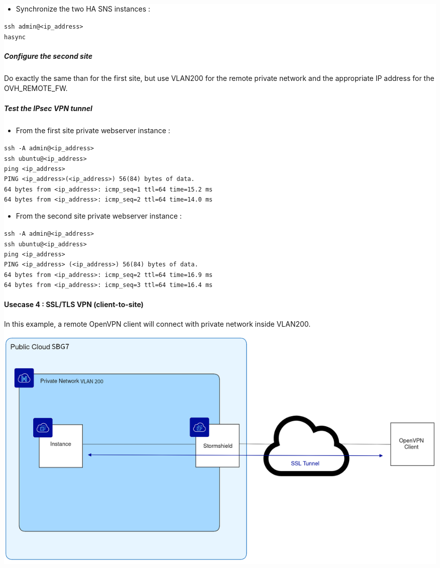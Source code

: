 * Synchronize the two HA SNS instances :

```console
ssh admin@<ip_address>
hasync
```

##### Configure the second site

Do exactly the same than for the first site, but use VLAN200 for the remote private network and the appropriate IP address for the OVH_REMOTE_FW.

##### Test the IPsec VPN tunnel

* From the first site private webserver instance :

```console
ssh -A admin@<ip_address>
ssh ubuntu@<ip_address>
ping <ip_address>
PING <ip_address>(<ip_address>) 56(84) bytes of data.
64 bytes from <ip_address>: icmp_seq=1 ttl=64 time=15.2 ms
64 bytes from <ip_address>: icmp_seq=2 ttl=64 time=14.0 ms
```

* From the second site private webserver instance :

```console
ssh -A admin@<ip_address>
ssh ubuntu@<ip_address>
ping <ip_address>
PING <ip_address> (<ip_address>) 56(84) bytes of data.
64 bytes from <ip_address>: icmp_seq=2 ttl=64 time=16.9 ms
64 bytes from <ip_address>: icmp_seq=3 ttl=64 time=16.4 ms
```

#### Usecase 4 : SSL/TLS VPN (client-to-site) <a name="step5"></a>

In this example, a remote OpenVPN client will connect with private network inside VLAN200.

![SNS vrack](./images/stormshield-ssl-vpn.png)
